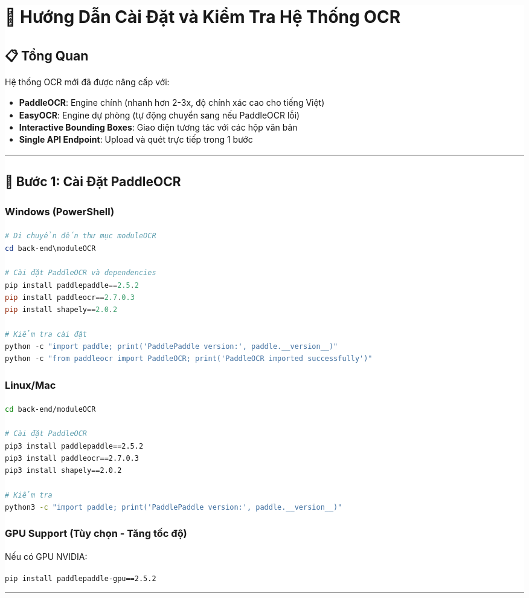 # 🚀 Hướng Dẫn Cài Đặt và Kiểm Tra Hệ Thống OCR

## 📋 Tổng Quan

Hệ thống OCR mới đã được nâng cấp với:
- **PaddleOCR**: Engine chính (nhanh hơn 2-3x, độ chính xác cao cho tiếng Việt)
- **EasyOCR**: Engine dự phòng (tự động chuyển sang nếu PaddleOCR lỗi)
- **Interactive Bounding Boxes**: Giao diện tương tác với các hộp văn bản
- **Single API Endpoint**: Upload và quét trực tiếp trong 1 bước

---

## 🔧 Bước 1: Cài Đặt PaddleOCR

### Windows (PowerShell)

```powershell
# Di chuyển đến thư mục moduleOCR
cd back-end\moduleOCR

# Cài đặt PaddleOCR và dependencies
pip install paddlepaddle==2.5.2
pip install paddleocr==2.7.0.3
pip install shapely==2.0.2

# Kiểm tra cài đặt
python -c "import paddle; print('PaddlePaddle version:', paddle.__version__)"
python -c "from paddleocr import PaddleOCR; print('PaddleOCR imported successfully')"
```

### Linux/Mac

```bash
cd back-end/moduleOCR

# Cài đặt PaddleOCR
pip3 install paddlepaddle==2.5.2
pip3 install paddleocr==2.7.0.3
pip3 install shapely==2.0.2

# Kiểm tra
python3 -c "import paddle; print('PaddlePaddle version:', paddle.__version__)"
```

### GPU Support (Tùy chọn - Tăng tốc độ)

Nếu có GPU NVIDIA:

```bash
pip install paddlepaddle-gpu==2.5.2
```

---